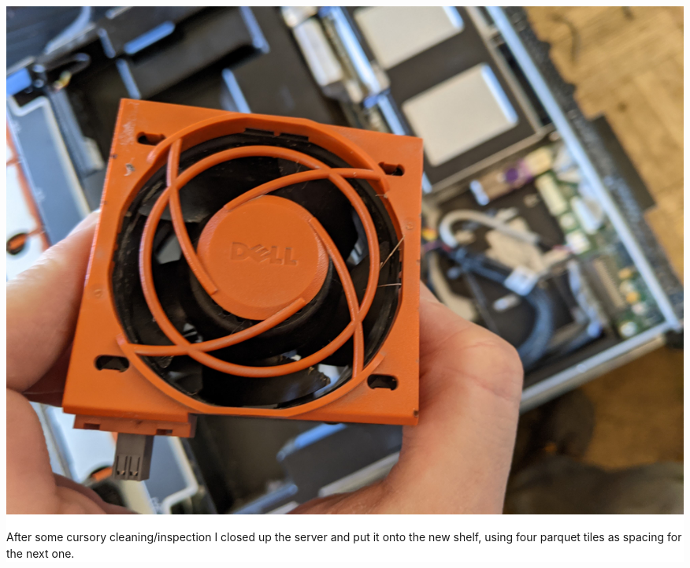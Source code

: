 ![spider fan](subdatacenter-images/server3-fan-casualty-spider2.jpg)

After some cursory cleaning/inspection I closed up the server and put it onto the new shelf, using four parquet tiles as spacing for the next one.
